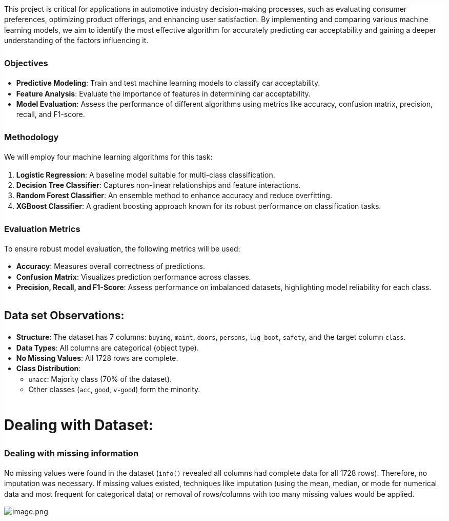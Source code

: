 This project is critical for applications in automotive industry decision-making processes, such as evaluating consumer preferences, optimizing product offerings, and enhancing user satisfaction. By implementing and comparing various machine learning models, we aim to identify the most effective algorithm for accurately predicting car acceptability and gaining a deeper understanding of the factors influencing it.

### Objectives

- **Predictive Modeling**: Train and test machine learning models to classify car acceptability.
- **Feature Analysis**: Evaluate the importance of features in determining car acceptability.
- **Model Evaluation**: Assess the performance of different algorithms using metrics like accuracy, confusion matrix, precision, recall, and F1-score.

### Methodology

We will employ four machine learning algorithms for this task:

1. **Logistic Regression**: A baseline model suitable for multi-class classification.
2. **Decision Tree Classifier**: Captures non-linear relationships and feature interactions.
3. **Random Forest Classifier**: An ensemble method to enhance accuracy and reduce overfitting.
4. **XGBoost Classifier**: A gradient boosting approach known for its robust performance on classification tasks.

### Evaluation Metrics

To ensure robust model evaluation, the following metrics will be used:

- **Accuracy**: Measures overall correctness of predictions.
- **Confusion Matrix**: Visualizes prediction performance across classes.
- **Precision, Recall, and F1-Score**: Assess performance on imbalanced datasets, highlighting model reliability for each class.

## Data set Observations:

- **Structure**: The dataset has 7 columns: `buying`, `maint`, `doors`, `persons`, `lug_boot`, `safety`, and the target column `class`.
- **Data Types**: All columns are categorical (object type).
- **No Missing Values**: All 1728 rows are complete.
- **Class Distribution**:
    - `unacc`: Majority class (70% of the dataset).
    - Other classes (`acc`, `good`, `v-good`) form the minority.

# Dealing with Dataset:

### Dealing with missing information

No missing values were found in the dataset (`info()` revealed all columns had complete data for all 1728 rows). Therefore, no imputation was necessary. If missing values existed, techniques like imputation (using the mean, median, or mode for numerical data and most frequent for categorical data) or removal of rows/columns with too many missing values would be applied.

![image.png](image.png)

